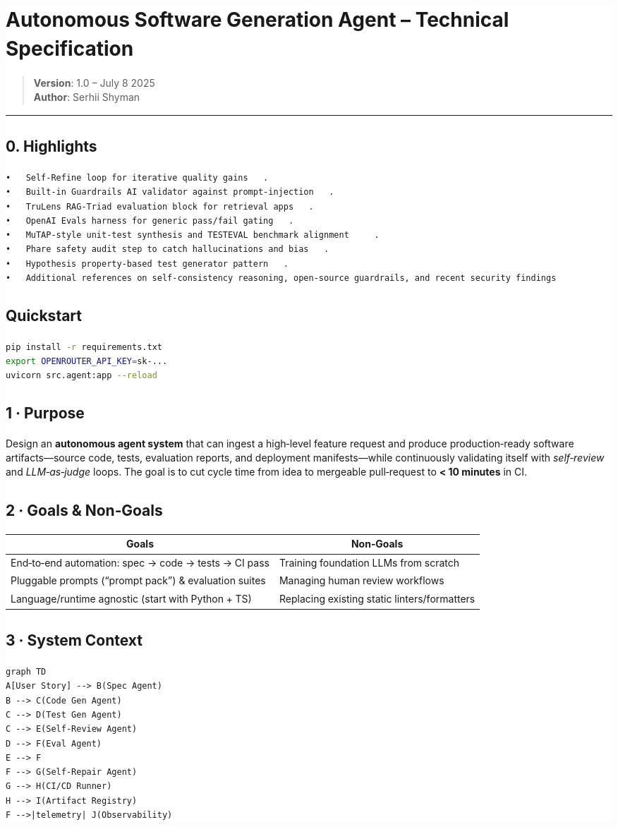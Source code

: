 # Autonomous Software Generation Agent – Technical Specification

> **Version**: 1.0 – July 8 2025  
> **Author**: Serhii Shyman

---


## 0. Highlights
	•	Self-Refine loop for iterative quality gains  ￼.
	•	Built-in Guardrails AI validator against prompt-injection  ￼.
	•	TruLens RAG-Triad evaluation block for retrieval apps  ￼.
	•	OpenAI Evals harness for generic pass/fail gating  ￼.
	•	MuTAP-style unit-test synthesis and TESTEVAL benchmark alignment  ￼ ￼.
	•	Phare safety audit step to catch hallucinations and bias  ￼.
	•	Hypothesis property-based test generator pattern  ￼.
	•	Additional references on self-consistency reasoning, open-source guardrails, and recent security findings  

## Quickstart

```bash
pip install -r requirements.txt
export OPENROUTER_API_KEY=sk-...
uvicorn src.agent:app --reload
```


## 1 · Purpose

Design an **autonomous agent system** that can ingest a high‑level feature request and produce production‑ready software artifacts—source code, tests, evaluation reports, and deployment manifests—while continuously validating itself with *self‑review* and *LLM‑as‑judge* loops. The goal is to cut cycle time from idea to mergeable pull‑request to **\< 10 minutes** in CI.

## 2 · Goals & Non‑Goals

| Goals | Non‑Goals |
|-------|-----------|
| End‑to‑end automation: spec → code → tests → CI pass | Training foundation LLMs from scratch |
| Pluggable prompts (“prompt pack”) & evaluation suites | Managing human review workflows |
| Language/runtime agnostic (start with Python + TS) | Replacing existing static linters/formatters |

## 3 · System Context

```mermaid
graph TD
A[User Story] --> B(Spec Agent)
B --> C(Code Gen Agent)
C --> D(Test Gen Agent)
C --> E(Self‑Review Agent)
D --> F(Eval Agent)
E --> F
F --> G(Self‑Repair Agent)
G --> H(CI/CD Runner)
H --> I(Artifact Registry)
F -->|telemetry| J(Observability)
```
